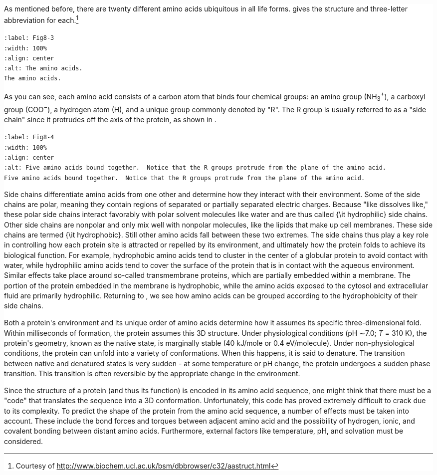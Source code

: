 As mentioned before, there are twenty different amino acids ubiquitous in all life forms.  [](#Fig8-3) gives the structure and three-letter abbreviation for each.[^4]
```{figure} ./images/Topic8/Fig8-3.png
:label: Fig8-3
:width: 100%
:align: center
:alt: The amino acids.
The amino acids.
```

As you can see, each amino acid consists of a carbon atom that binds four chemical groups: an amino group (NH$_3^+$), a carboxyl group (COO$^-$), a hydrogen atom (H), and a unique group commonly denoted by "R". The R group is usually referred to as a "side chain" since it protrudes off the axis of the protein, as shown in [](#Fig8-4).   
```{figure} ./images/Topic8/Fig8-4.jpg
:label: Fig8-4
:width: 100%
:align: center
:alt: Five amino acids bound together.  Notice that the R groups protrude from the plane of the amino acid.
Five amino acids bound together.  Notice that the R groups protrude from the plane of the amino acid.
```

Side chains differentiate amino acids from one other and determine how they interact with their environment.  Some of the side chains are polar, meaning they contain regions of separated or partially separated electric charges.  Because "like dissolves like," these polar side chains interact favorably with polar solvent molecules like water and are thus called {\it hydrophilic} side chains.  Other side chains are nonpolar and only mix well with nonpolar molecules, like the lipids that make up cell membranes.  These side chains are termed {\it hydrophobic}.  Still other amino acids fall between these two extremes.  The side chains thus play a key role in controlling how each protein site is attracted or repelled by its environment, and ultimately how the protein folds to achieve its biological function.  For example, hydrophobic amino acids tend to cluster in the center of a globular protein to avoid contact with water, while hydrophilic amino acids tend to cover the surface of the protein that is in contact with the aqueous environment.  Similar effects take place around so-called transmembrane proteins, which are partially embedded within a membrane.  The portion of the protein embedded in the membrane is hydrophobic, while the amino acids exposed to the cytosol and extracellular fluid are primarily hydrophilic.  Returning to [](#Fig8-2), we see how amino acids can be grouped according to the hydrophobicity of their side chains.
     
Both a protein's environment and its unique order of amino acids determine how it assumes its specific three-dimensional fold.  Within milliseconds of formation, the protein assumes this 3D structure.  Under physiological conditions (pH $\sim$7.0; $T$ = 310 K), the protein's geometry, known as the native state, is marginally stable (40 kJ/mole or 0.4 eV/molecule).  Under non-physiological conditions, the protein can unfold into a variety of conformations.  When this happens, it is said to denature.  The transition between native and denatured states is very sudden - at some temperature or pH change, the protein undergoes a sudden phase transition.  This transition is often reversible by the appropriate change in the environment.
  
Since the structure of a protein (and thus its function) is encoded in its amino acid sequence, one might think that there must be a "code" that translates the sequence into a 3D conformation.  Unfortunately, this code has proved extremely difficult to crack due to its complexity.  To predict the shape of the protein from the amino acid sequence, a number of effects must be taken into account.  These include the bond forces and torques between adjacent amino acid and the possibility of hydrogen, ionic, and covalent bonding between distant amino acids.  Furthermore, external factors like temperature, pH, and solvation must be considered.


[^4]: Courtesy of http://www.biochem.ucl.ac.uk/bsm/dbbrowser/c32/aastruct.html